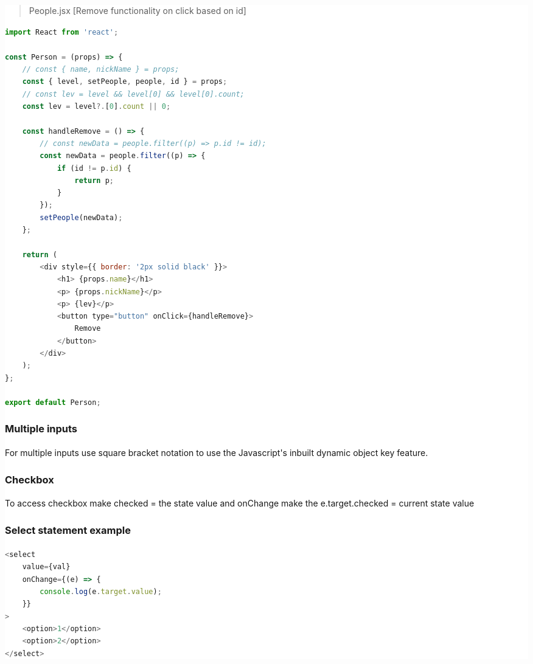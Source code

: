 > People.jsx [Remove functionality on click based on id]

```js
import React from 'react';

const Person = (props) => {
    // const { name, nickName } = props;
    const { level, setPeople, people, id } = props;
    // const lev = level && level[0] && level[0].count;
    const lev = level?.[0].count || 0;

    const handleRemove = () => {
        // const newData = people.filter((p) => p.id != id);
        const newData = people.filter((p) => {
            if (id != p.id) {
                return p;
            }
        });
        setPeople(newData);
    };

    return (
        <div style={{ border: '2px solid black' }}>
            <h1> {props.name}</h1>
            <p> {props.nickName}</p>
            <p> {lev}</p>
            <button type="button" onClick={handleRemove}>
                Remove
            </button>
        </div>
    );
};

export default Person;
```

### Multiple inputs

For multiple inputs use square bracket notation to use the Javascript's
inbuilt dynamic object key feature.

### Checkbox

To access checkbox make checked = the state value and
onChange make the e.target.checked = current state value

### Select statement example

```js
<select
    value={val}
    onChange={(e) => {
        console.log(e.target.value);
    }}
>
    <option>1</option>
    <option>2</option>
</select>
```

